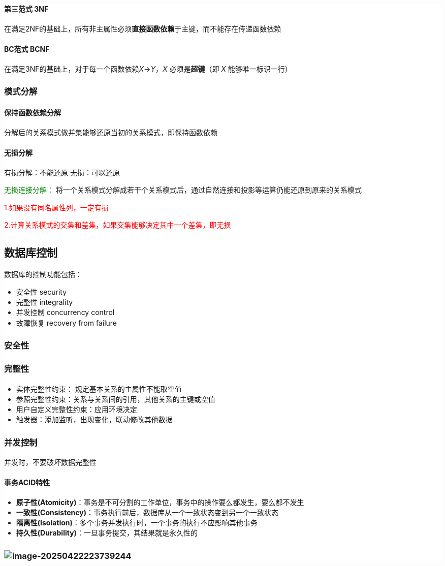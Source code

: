 #### 第三范式 3NF

在满足2NF的基础上，所有非主属性必须**直接函数依赖**于主键，而不能存在传递函数依赖

#### BC范式 BCNF

在满足3NF的基础上，对于每一个函数依赖*X*→*Y*，*X* 必须是**超键**（即 *X* 能够唯一标识一行）

### 模式分解

#### 保持函数依赖分解

分解后的关系模式做并集能够还原当初的关系模式，即保持函数依赖

#### 无损分解

有损分解：不能还原  无损：可以还原

<font color=green>无损连接分解：</font> 将一个关系模式分解成若干个关系模式后，通过自然连接和投影等运算仍能还原到原来的关系模式

<font color=red>1.如果没有同名属性列，一定有损</font> 

<font color=red>2.计算关系模式的交集和差集，如果交集能够决定其中一个差集，即无损</font> 



## 数据库控制

数据库的控制功能包括：

* 安全性 security
* 完整性 integrality
* 并发控制 concurrency control
* 故障恢复 recovery from failure

### 安全性

### 完整性

* 实体完整性约束： 规定基本关系的主属性不能取空值
* 参照完整性约束：关系与关系间的引用，其他关系的主键或空值
* 用户自定义完整性约束：应用环境决定
* 触发器：添加监听，出现变化，联动修改其他数据

### 并发控制

并发时，不要破坏数据完整性

#### 事务ACID特性

* **原子性(Atomicity)**：事务是不可分割的工作单位，事务中的操作要么都发生，要么都不发生
* **一致性(Consistency)**：事务执行前后，数据库从一个一致状态变到另一个一致状态
* **隔离性(Isolation)**：多个事务并发执行时，一个事务的执行不应影响其他事务
* **持久性(Durability)**：一旦事务提交，其结果就是永久性的

### ![image-20250422223739244](/Users/twistedfate/Desktop/TwistedFate/GitHub/Blogs/软考/images/数据库并发控制.png)
